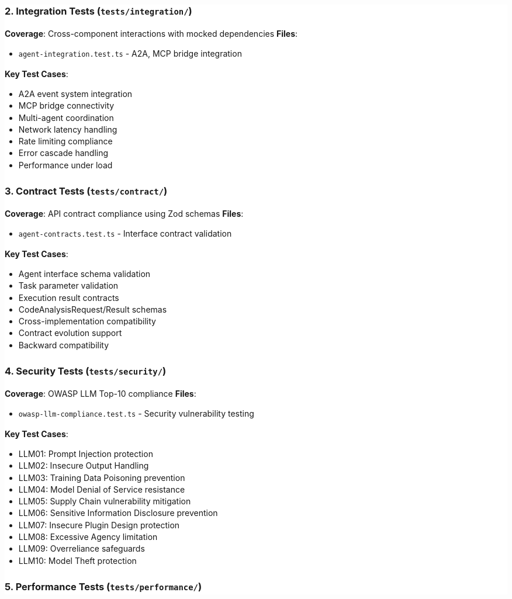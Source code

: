 ### 2. Integration Tests (`tests/integration/`)

**Coverage**: Cross-component interactions with mocked dependencies
**Files**:

- `agent-integration.test.ts` - A2A, MCP bridge integration

**Key Test Cases**:

- A2A event system integration
- MCP bridge connectivity
- Multi-agent coordination
- Network latency handling
- Rate limiting compliance
- Error cascade handling
- Performance under load

### 3. Contract Tests (`tests/contract/`)

**Coverage**: API contract compliance using Zod schemas
**Files**:

- `agent-contracts.test.ts` - Interface contract validation

**Key Test Cases**:

- Agent interface schema validation
- Task parameter validation
- Execution result contracts
- CodeAnalysisRequest/Result schemas
- Cross-implementation compatibility
- Contract evolution support
- Backward compatibility

### 4. Security Tests (`tests/security/`)

**Coverage**: OWASP LLM Top-10 compliance
**Files**:

- `owasp-llm-compliance.test.ts` - Security vulnerability testing

**Key Test Cases**:

- LLM01: Prompt Injection protection
- LLM02: Insecure Output Handling
- LLM03: Training Data Poisoning prevention
- LLM04: Model Denial of Service resistance
- LLM05: Supply Chain vulnerability mitigation
- LLM06: Sensitive Information Disclosure prevention
- LLM07: Insecure Plugin Design protection
- LLM08: Excessive Agency limitation
- LLM09: Overreliance safeguards
- LLM10: Model Theft protection

### 5. Performance Tests (`tests/performance/`)
